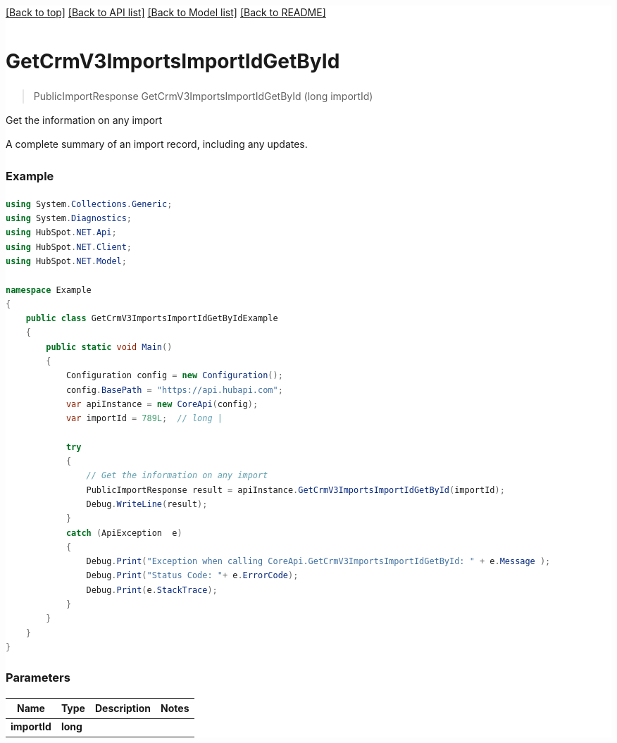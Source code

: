 [[Back to top]](#) [[Back to API list]](../README.md#documentation-for-api-endpoints) [[Back to Model list]](../README.md#documentation-for-models) [[Back to README]](../README.md)

<a name="getcrmv3importsimportidgetbyid"></a>
# **GetCrmV3ImportsImportIdGetById**
> PublicImportResponse GetCrmV3ImportsImportIdGetById (long importId)

Get the information on any import

A complete summary of an import record, including any updates.

### Example
```csharp
using System.Collections.Generic;
using System.Diagnostics;
using HubSpot.NET.Api;
using HubSpot.NET.Client;
using HubSpot.NET.Model;

namespace Example
{
    public class GetCrmV3ImportsImportIdGetByIdExample
    {
        public static void Main()
        {
            Configuration config = new Configuration();
            config.BasePath = "https://api.hubapi.com";
            var apiInstance = new CoreApi(config);
            var importId = 789L;  // long | 

            try
            {
                // Get the information on any import
                PublicImportResponse result = apiInstance.GetCrmV3ImportsImportIdGetById(importId);
                Debug.WriteLine(result);
            }
            catch (ApiException  e)
            {
                Debug.Print("Exception when calling CoreApi.GetCrmV3ImportsImportIdGetById: " + e.Message );
                Debug.Print("Status Code: "+ e.ErrorCode);
                Debug.Print(e.StackTrace);
            }
        }
    }
}
```

### Parameters

Name | Type | Description  | Notes
------------- | ------------- | ------------- | -------------
 **importId** | **long**|  | 
